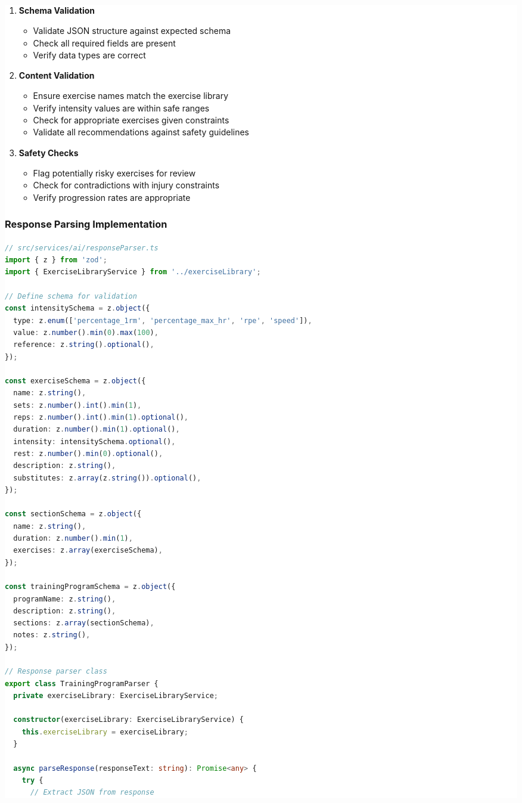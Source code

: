1. **Schema Validation**
   - Validate JSON structure against expected schema
   - Check all required fields are present
   - Verify data types are correct

2. **Content Validation**
   - Ensure exercise names match the exercise library
   - Verify intensity values are within safe ranges
   - Check for appropriate exercises given constraints
   - Validate all recommendations against safety guidelines

3. **Safety Checks**
   - Flag potentially risky exercises for review
   - Check for contradictions with injury constraints
   - Verify progression rates are appropriate

### Response Parsing Implementation

```typescript
// src/services/ai/responseParser.ts
import { z } from 'zod';
import { ExerciseLibraryService } from '../exerciseLibrary';

// Define schema for validation
const intensitySchema = z.object({
  type: z.enum(['percentage_1rm', 'percentage_max_hr', 'rpe', 'speed']),
  value: z.number().min(0).max(100),
  reference: z.string().optional(),
});

const exerciseSchema = z.object({
  name: z.string(),
  sets: z.number().int().min(1),
  reps: z.number().int().min(1).optional(),
  duration: z.number().min(1).optional(),
  intensity: intensitySchema.optional(),
  rest: z.number().min(0).optional(),
  description: z.string(),
  substitutes: z.array(z.string()).optional(),
});

const sectionSchema = z.object({
  name: z.string(),
  duration: z.number().min(1),
  exercises: z.array(exerciseSchema),
});

const trainingProgramSchema = z.object({
  programName: z.string(),
  description: z.string(),
  sections: z.array(sectionSchema),
  notes: z.string(),
});

// Response parser class
export class TrainingProgramParser {
  private exerciseLibrary: ExerciseLibraryService;
  
  constructor(exerciseLibrary: ExerciseLibraryService) {
    this.exerciseLibrary = exerciseLibrary;
  }
  
  async parseResponse(responseText: string): Promise<any> {
    try {
      // Extract JSON from response
```